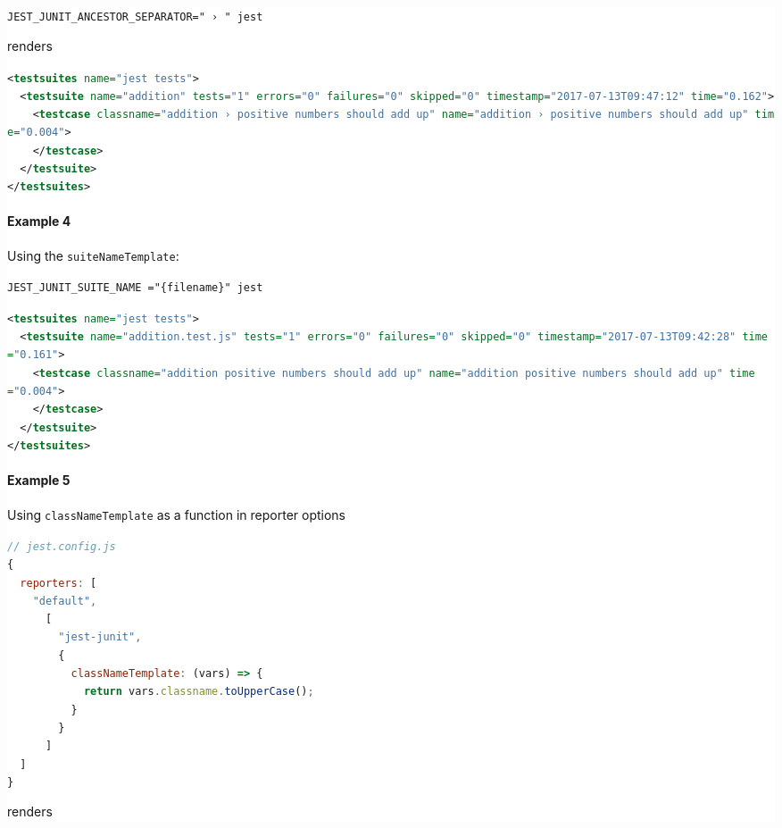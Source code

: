```shell
JEST_JUNIT_ANCESTOR_SEPARATOR=" › " jest
```
renders

```xml
<testsuites name="jest tests">
  <testsuite name="addition" tests="1" errors="0" failures="0" skipped="0" timestamp="2017-07-13T09:47:12" time="0.162">
    <testcase classname="addition › positive numbers should add up" name="addition › positive numbers should add up" time="0.004">
    </testcase>
  </testsuite>
</testsuites>
```

#### Example 4
Using the `suiteNameTemplate`:

```shell
JEST_JUNIT_SUITE_NAME ="{filename}" jest
```

```xml
<testsuites name="jest tests">
  <testsuite name="addition.test.js" tests="1" errors="0" failures="0" skipped="0" timestamp="2017-07-13T09:42:28" time="0.161">
    <testcase classname="addition positive numbers should add up" name="addition positive numbers should add up" time="0.004">
    </testcase>
  </testsuite>
</testsuites>
```


#### Example 5
Using `classNameTemplate` as a function in reporter options

```js
// jest.config.js
{
  reporters: [
    "default",
      [
        "jest-junit",
        {
          classNameTemplate: (vars) => {
            return vars.classname.toUpperCase();
          }
        }
      ]
  ]
}
```

renders
